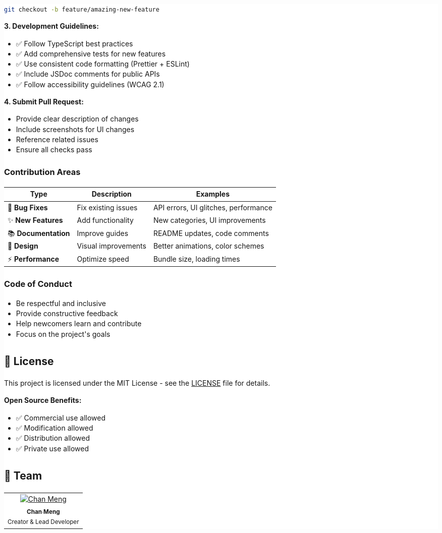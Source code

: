 ```bash
git checkout -b feature/amazing-new-feature
```

**3. Development Guidelines:**

- ✅ Follow TypeScript best practices
- ✅ Add comprehensive tests for new features
- ✅ Use consistent code formatting (Prettier + ESLint)
- ✅ Include JSDoc comments for public APIs
- ✅ Follow accessibility guidelines (WCAG 2.1)

**4. Submit Pull Request:**

- Provide clear description of changes
- Include screenshots for UI changes
- Reference related issues
- Ensure all checks pass

### Contribution Areas

| Type | Description | Examples |
|------|-------------|----------|
| 🐛 **Bug Fixes** | Fix existing issues | API errors, UI glitches, performance |
| ✨ **New Features** | Add functionality | New categories, UI improvements |
| 📚 **Documentation** | Improve guides | README updates, code comments |
| 🎨 **Design** | Visual improvements | Better animations, color schemes |
| ⚡ **Performance** | Optimize speed | Bundle size, loading times |

### Code of Conduct

- Be respectful and inclusive
- Provide constructive feedback
- Help newcomers learn and contribute
- Focus on the project's goals

## 📄 License

This project is licensed under the MIT License - see the [LICENSE](LICENSE) file for details.

**Open Source Benefits:**
- ✅ Commercial use allowed
- ✅ Modification allowed  
- ✅ Distribution allowed
- ✅ Private use allowed

## 👥 Team

<div align="center">
  <table>
    <tr>
      <td align="center">
        <a href="https://github.com/ChanMeng666">
          <img src="https://github.com/ChanMeng666.png?size=100" width="100px;" alt="Chan Meng"/>
          <br />
          <sub><b>Chan Meng</b></sub>
        </a>
        <br />
        <small>Creator & Lead Developer</small>
      </td>
    </tr>
  </table>